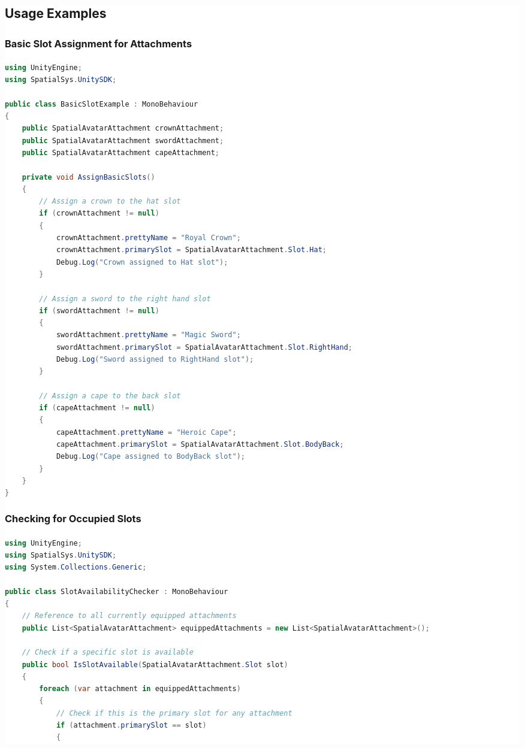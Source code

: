 ## Usage Examples

### Basic Slot Assignment for Attachments

```csharp
using UnityEngine;
using SpatialSys.UnitySDK;

public class BasicSlotExample : MonoBehaviour
{
    public SpatialAvatarAttachment crownAttachment;
    public SpatialAvatarAttachment swordAttachment;
    public SpatialAvatarAttachment capeAttachment;
    
    private void AssignBasicSlots()
    {
        // Assign a crown to the hat slot
        if (crownAttachment != null)
        {
            crownAttachment.prettyName = "Royal Crown";
            crownAttachment.primarySlot = SpatialAvatarAttachment.Slot.Hat;
            Debug.Log("Crown assigned to Hat slot");
        }
        
        // Assign a sword to the right hand slot
        if (swordAttachment != null)
        {
            swordAttachment.prettyName = "Magic Sword";
            swordAttachment.primarySlot = SpatialAvatarAttachment.Slot.RightHand;
            Debug.Log("Sword assigned to RightHand slot");
        }
        
        // Assign a cape to the back slot
        if (capeAttachment != null)
        {
            capeAttachment.prettyName = "Heroic Cape";
            capeAttachment.primarySlot = SpatialAvatarAttachment.Slot.BodyBack;
            Debug.Log("Cape assigned to BodyBack slot");
        }
    }
}
```

### Checking for Occupied Slots

```csharp
using UnityEngine;
using SpatialSys.UnitySDK;
using System.Collections.Generic;

public class SlotAvailabilityChecker : MonoBehaviour
{
    // Reference to all currently equipped attachments
    public List<SpatialAvatarAttachment> equippedAttachments = new List<SpatialAvatarAttachment>();
    
    // Check if a specific slot is available
    public bool IsSlotAvailable(SpatialAvatarAttachment.Slot slot)
    {
        foreach (var attachment in equippedAttachments)
        {
            // Check if this is the primary slot for any attachment
            if (attachment.primarySlot == slot)
            {
```